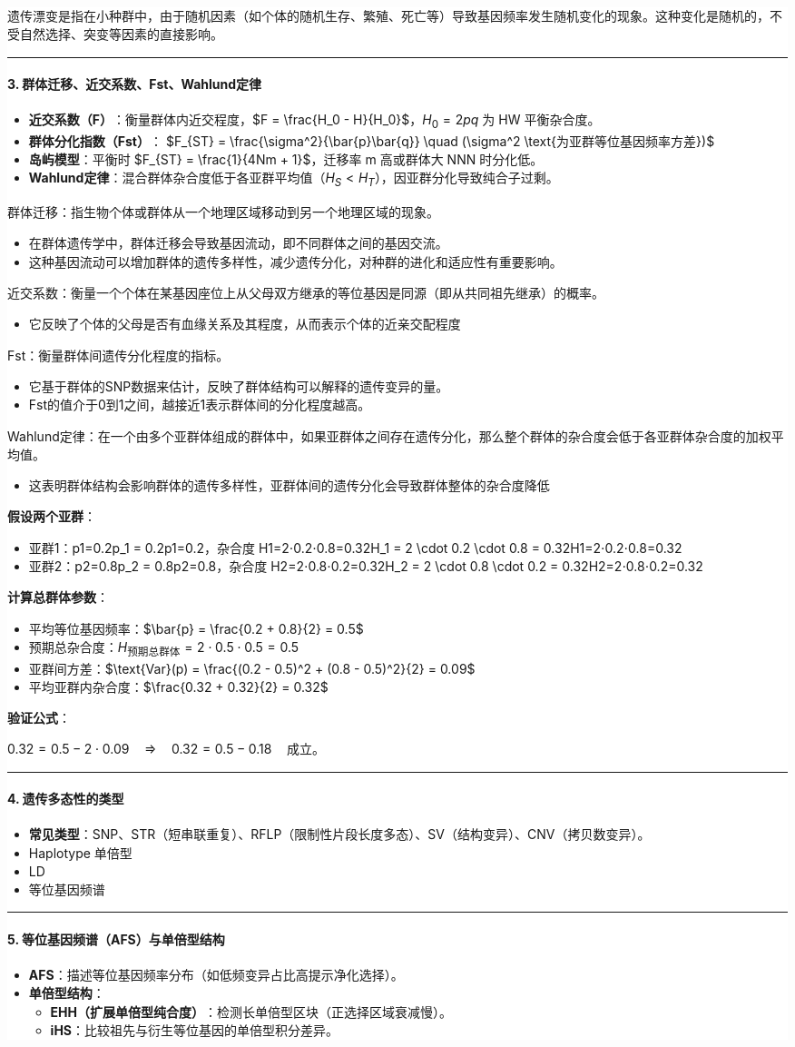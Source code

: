 遗传漂变是指在小种群中，由于随机因素（如个体的随机生存、繁殖、死亡等）导致基因频率发生随机变化的现象。这种变化是随机的，不受自然选择、突变等因素的直接影响。

---

#### ​**3. 群体迁移、近交系数、Fst、Wahlund定律**

- ​**近交系数（F）​**：衡量群体内近交程度，$F = \frac{H_0 - H}{H_0}​$，$H_0 = 2pq$ 为 HW 平衡杂合度。
- ​**群体分化指数（Fst）​**： $F_{ST} = \frac{\sigma^2}{\bar{p}\bar{q}} \quad (\sigma^2 \text{为亚群等位基因频率方差})$
- ​**岛屿模型**：平衡时 $F_{ST} = \frac{1}{4Nm + 1}​$，迁移率 m 高或群体大 NNN 时分化低。
- ​**Wahlund定律**：混合群体杂合度低于各亚群平均值（$H_S < H_T$​），因亚群分化导致纯合子过剩。

群体迁移：指生物个体或群体从一个地理区域移动到另一个地理区域的现象。
- 在群体遗传学中，群体迁移会导致基因流动，即不同群体之间的基因交流。
- 这种基因流动可以增加群体的遗传多样性，减少遗传分化，对种群的进化和适应性有重要影响。

近交系数：衡量一个个体在某基因座位上从父母双方继承的等位基因是同源（即从共同祖先继承）的概率。
- 它反映了个体的父母是否有血缘关系及其程度，从而表示个体的近亲交配程度

Fst：衡量群体间遗传分化程度的指标。
- 它基于群体的SNP数据来估计，反映了群体结构可以解释的遗传变异的量。
- Fst的值介于0到1之间，越接近1表示群体间的分化程度越高。

Wahlund定律：在一个由多个亚群体组成的群体中，如果亚群体之间存在遗传分化，那么整个群体的杂合度会低于各亚群体杂合度的加权平均值。
- 这表明群体结构会影响群体的遗传多样性，亚群体间的遗传分化会导致群体整体的杂合度降低

**假设两个亚群**：

- 亚群1：p1=0.2p_1 = 0.2p1​=0.2，杂合度 H1=2⋅0.2⋅0.8=0.32H_1 = 2 \cdot 0.2 \cdot 0.8 = 0.32H1​=2⋅0.2⋅0.8=0.32
- 亚群2：p2=0.8p_2 = 0.8p2​=0.8，杂合度 H2=2⋅0.8⋅0.2=0.32H_2 = 2 \cdot 0.8 \cdot 0.2 = 0.32H2​=2⋅0.8⋅0.2=0.32

**计算总群体参数**：

- 平均等位基因频率：$\bar{p} = \frac{0.2 + 0.8}{2} = 0.5$
- 预期总杂合度：$H_{\text{预期总群体}} = 2 \cdot 0.5 \cdot 0.5 = 0.5$
- 亚群间方差：$\text{Var}(p) = \frac{(0.2 - 0.5)^2 + (0.8 - 0.5)^2}{2} = 0.09$
- 平均亚群内杂合度：$\frac{0.32 + 0.32}{2} = 0.32$

**验证公式**：

$0.32 = 0.5 - 2 \cdot 0.09 \quad \Rightarrow \quad 0.32 = 0.5 - 0.18 \quad \text{成立。}$

---

#### ​**4. 遗传多态性的类型**

- ​**常见类型**：SNP、STR（短串联重复）、RFLP（限制性片段长度多态）、SV（结构变异）、CNV（拷贝数变异）。
- Haplotype 单倍型
- LD
- 等位基因频谱

---

#### ​**5. 等位基因频谱（AFS）与单倍型结构**

- ​**AFS**：描述等位基因频率分布（如低频变异占比高提示净化选择）。
- ​**单倍型结构**：
    - ​**EHH（扩展单倍型纯合度）​**：检测长单倍型区块（正选择区域衰减慢）。
    - ​**iHS**：比较祖先与衍生等位基因的单倍型积分差异。

